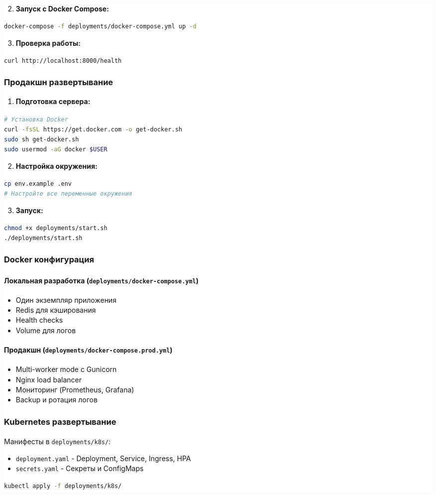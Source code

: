2. **Запуск с Docker Compose:**
```bash
docker-compose -f deployments/docker-compose.yml up -d
```

3. **Проверка работы:**
```bash
curl http://localhost:8000/health
```

### Продакшн развертывание

1. **Подготовка сервера:**
```bash
# Установка Docker
curl -fsSL https://get.docker.com -o get-docker.sh
sudo sh get-docker.sh
sudo usermod -aG docker $USER
```

2. **Настройка окружения:**
```bash
cp env.example .env
# Настройте все переменные окружения
```

3. **Запуск:**
```bash
chmod +x deployments/start.sh
./deployments/start.sh
```

### Docker конфигурация

#### Локальная разработка (`deployments/docker-compose.yml`)
- Один экземпляр приложения
- Redis для кэширования
- Health checks
- Volume для логов

#### Продакшн (`deployments/docker-compose.prod.yml`)
- Multi-worker mode с Gunicorn
- Nginx load balancer
- Мониторинг (Prometheus, Grafana)
- Backup и ротация логов

### Kubernetes развертывание

Манифесты в `deployments/k8s/`:
- `deployment.yaml` - Deployment, Service, Ingress, HPA
- `secrets.yaml` - Секреты и ConfigMaps

```bash
kubectl apply -f deployments/k8s/
```
